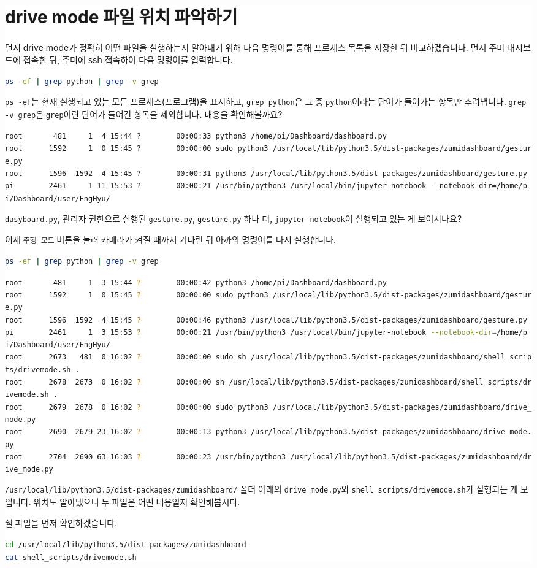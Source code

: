 # drive mode 파일 위치 파악하기
먼저 drive mode가 정확히 어떤 파일을 실행하는지 알아내기 위해 다음 명령어를 통해 프로세스 목록을 저장한 뒤 비교하겠습니다. 먼저 주미 대시보드에 접속한 뒤, 주미에 ssh 접속하여 다음 명령어를 입력합니다.

```sh
ps -ef | grep python | grep -v grep
```

`ps -ef`는 현재 실행되고 있는 모든 프로세스(프로그램)을 표시하고, `grep python`은 그 중 `python`이라는 단어가 들어가는 항목만 추려냅니다. `grep -v grep`은 `grep`이란 단어가 들어간 항목을 제외합니다. 내용을 확인해볼까요?

```
root       481     1  4 15:44 ?        00:00:33 python3 /home/pi/Dashboard/dashboard.py
root      1592     1  0 15:45 ?        00:00:00 sudo python3 /usr/local/lib/python3.5/dist-packages/zumidashboard/gesture.py
root      1596  1592  4 15:45 ?        00:00:31 python3 /usr/local/lib/python3.5/dist-packages/zumidashboard/gesture.py
pi        2461     1 11 15:53 ?        00:00:21 /usr/bin/python3 /usr/local/bin/jupyter-notebook --notebook-dir=/home/pi/Dashboard/user/EngHyu/
```

`dasyboard.py`, 관리자 권한으로 실행된 `gesture.py`, `gesture.py` 하나 더, `jupyter-notebook`이 실행되고 있는 게 보이시나요?

이제 `주행 모드` 버튼을 눌러 카메라가 켜질 때까지 기다린 뒤 아까의 명령어를 다시 실행합니다.

```sh
ps -ef | grep python | grep -v grep
```

```sh
root       481     1  3 15:44 ?        00:00:42 python3 /home/pi/Dashboard/dashboard.py
root      1592     1  0 15:45 ?        00:00:00 sudo python3 /usr/local/lib/python3.5/dist-packages/zumidashboard/gesture.py
root      1596  1592  4 15:45 ?        00:00:46 python3 /usr/local/lib/python3.5/dist-packages/zumidashboard/gesture.py
pi        2461     1  3 15:53 ?        00:00:21 /usr/bin/python3 /usr/local/bin/jupyter-notebook --notebook-dir=/home/pi/Dashboard/user/EngHyu/
root      2673   481  0 16:02 ?        00:00:00 sudo sh /usr/local/lib/python3.5/dist-packages/zumidashboard/shell_scripts/drivemode.sh .
root      2678  2673  0 16:02 ?        00:00:00 sh /usr/local/lib/python3.5/dist-packages/zumidashboard/shell_scripts/drivemode.sh .
root      2679  2678  0 16:02 ?        00:00:00 sudo python3 /usr/local/lib/python3.5/dist-packages/zumidashboard/drive_mode.py
root      2690  2679 23 16:02 ?        00:00:13 python3 /usr/local/lib/python3.5/dist-packages/zumidashboard/drive_mode.py
root      2704  2690 63 16:03 ?        00:00:23 /usr/bin/python3 /usr/local/lib/python3.5/dist-packages/zumidashboard/drive_mode.py
```

`/usr/local/lib/python3.5/dist-packages/zumidashboard/` 폴더 아래의 `drive_mode.py`와 `shell_scripts/drivemode.sh`가 실행되는 게 보입니다. 위치도 알아냈으니 두 파일은 어떤 내용일지 확인해봅시다.

쉘 파일을 먼저 확인하겠습니다.

```sh
cd /usr/local/lib/python3.5/dist-packages/zumidashboard
cat shell_scripts/drivemode.sh 
```

